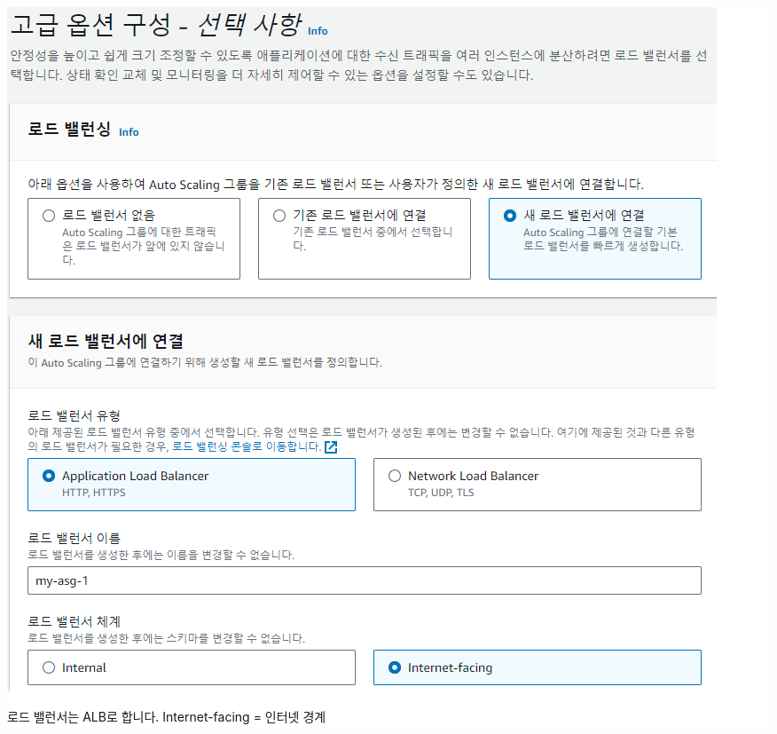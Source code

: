 ![Untitled](/assets/img/Infra/AWS/private/Untitled%2016.png)

로드 밸런서는 ALB로 합니다. Internet-facing = 인터넷 경계
